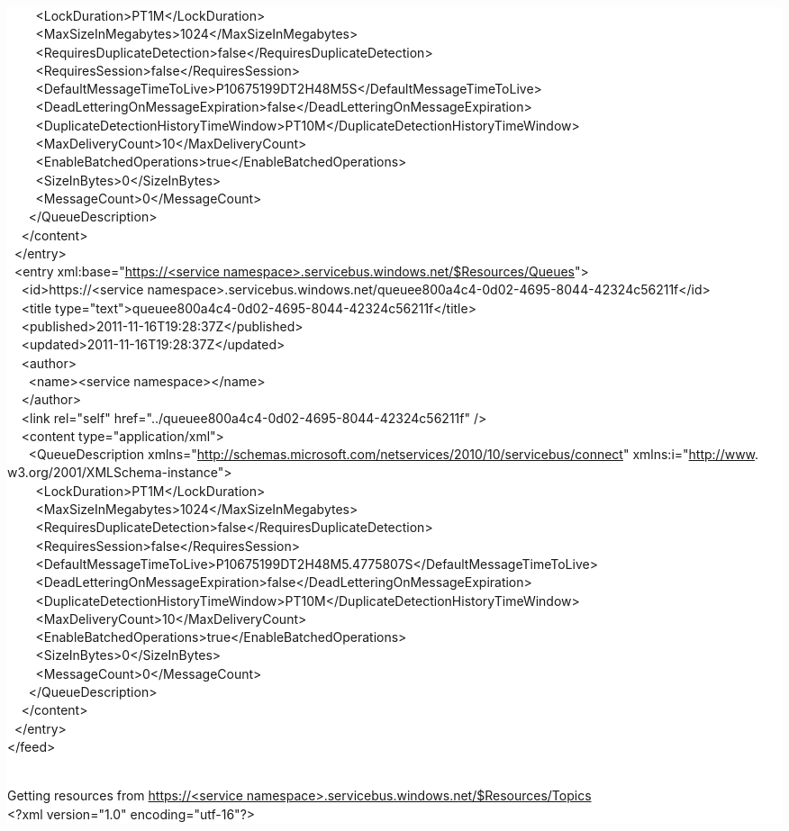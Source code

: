 &nbsp;&nbsp;&nbsp;&nbsp;&nbsp;&nbsp;&nbsp; &lt;LockDuration&gt;PT1M&lt;/LockDuration&gt;<br>
&nbsp;&nbsp;&nbsp;&nbsp;&nbsp;&nbsp;&nbsp; &lt;MaxSizeInMegabytes&gt;1024&lt;/MaxSizeInMegabytes&gt;<br>
&nbsp;&nbsp;&nbsp;&nbsp;&nbsp;&nbsp;&nbsp; &lt;RequiresDuplicateDetection&gt;false&lt;/RequiresDuplicateDetection&gt;<br>
&nbsp;&nbsp;&nbsp;&nbsp;&nbsp;&nbsp;&nbsp; &lt;RequiresSession&gt;false&lt;/RequiresSession&gt;<br>
&nbsp;&nbsp;&nbsp;&nbsp;&nbsp;&nbsp;&nbsp; &lt;DefaultMessageTimeToLive&gt;P10675199DT2H48M5S&lt;/DefaultMessageTimeToLive&gt;<br>
&nbsp;&nbsp;&nbsp;&nbsp;&nbsp;&nbsp;&nbsp; &lt;DeadLetteringOnMessageExpiration&gt;false&lt;/DeadLetteringOnMessageExpiration&gt;<br>
&nbsp;&nbsp;&nbsp;&nbsp;&nbsp;&nbsp;&nbsp; &lt;DuplicateDetectionHistoryTimeWindow&gt;PT10M&lt;/DuplicateDetectionHistoryTimeWindow&gt;<br>
&nbsp;&nbsp;&nbsp;&nbsp;&nbsp;&nbsp;&nbsp; &lt;MaxDeliveryCount&gt;10&lt;/MaxDeliveryCount&gt;<br>
&nbsp;&nbsp;&nbsp;&nbsp;&nbsp;&nbsp;&nbsp; &lt;EnableBatchedOperations&gt;true&lt;/EnableBatchedOperations&gt;<br>
&nbsp;&nbsp;&nbsp;&nbsp;&nbsp;&nbsp;&nbsp; &lt;SizeInBytes&gt;0&lt;/SizeInBytes&gt;<br>
&nbsp;&nbsp;&nbsp;&nbsp;&nbsp;&nbsp;&nbsp; &lt;MessageCount&gt;0&lt;/MessageCount&gt;<br>
&nbsp;&nbsp;&nbsp;&nbsp;&nbsp; &lt;/QueueDescription&gt;<br>
&nbsp;&nbsp;&nbsp; &lt;/content&gt;<br>
&nbsp; &lt;/entry&gt;<br>
&nbsp; &lt;entry xml:base=&quot;<a href="https://ogfnamespace.servicebus.windows.net/$Resources/Queues">https://&lt;service namespace&gt;.servicebus.windows.net/$Resources/Queues</a>&quot;&gt;<br>
&nbsp;&nbsp;&nbsp; &lt;id&gt;https://&lt;service namespace&gt;.servicebus.windows.net/queuee800a4c4-0d02-4695-8044-42324c56211f&lt;/id&gt;<br>
&nbsp;&nbsp;&nbsp; &lt;title type=&quot;text&quot;&gt;queuee800a4c4-0d02-4695-8044-42324c56211f&lt;/title&gt;<br>
&nbsp;&nbsp;&nbsp; &lt;published&gt;2011-11-16T19:28:37Z&lt;/published&gt;<br>
&nbsp;&nbsp;&nbsp; &lt;updated&gt;2011-11-16T19:28:37Z&lt;/updated&gt;<br>
&nbsp;&nbsp;&nbsp; &lt;author&gt;<br>
&nbsp;&nbsp;&nbsp;&nbsp;&nbsp; &lt;name&gt;&lt;service namespace&gt;&lt;/name&gt;<br>
&nbsp;&nbsp;&nbsp; &lt;/author&gt;<br>
&nbsp;&nbsp;&nbsp; &lt;link rel=&quot;self&quot; href=&quot;../queuee800a4c4-0d02-4695-8044-42324c56211f&quot; /&gt;<br>
&nbsp;&nbsp;&nbsp; &lt;content type=&quot;application/xml&quot;&gt;<br>
&nbsp;&nbsp;&nbsp;&nbsp;&nbsp; &lt;QueueDescription xmlns=&quot;<a href="http://schemas.microsoft.com/netservices/2010/10/servicebus/connect">http://schemas.microsoft.com/netservices/2010/10/servicebus/connect</a>&quot; xmlns:i=&quot;<a href="http://www">http://www</a>.<br>
w3.org/2001/XMLSchema-instance&quot;&gt;<br>
&nbsp;&nbsp;&nbsp;&nbsp;&nbsp;&nbsp;&nbsp; &lt;LockDuration&gt;PT1M&lt;/LockDuration&gt;<br>
&nbsp;&nbsp;&nbsp;&nbsp;&nbsp;&nbsp;&nbsp; &lt;MaxSizeInMegabytes&gt;1024&lt;/MaxSizeInMegabytes&gt;<br>
&nbsp;&nbsp;&nbsp;&nbsp;&nbsp;&nbsp;&nbsp; &lt;RequiresDuplicateDetection&gt;false&lt;/RequiresDuplicateDetection&gt;<br>
&nbsp;&nbsp;&nbsp;&nbsp;&nbsp;&nbsp;&nbsp; &lt;RequiresSession&gt;false&lt;/RequiresSession&gt;<br>
&nbsp;&nbsp;&nbsp;&nbsp;&nbsp;&nbsp;&nbsp; &lt;DefaultMessageTimeToLive&gt;P10675199DT2H48M5.4775807S&lt;/DefaultMessageTimeToLive&gt;<br>
&nbsp;&nbsp;&nbsp;&nbsp;&nbsp;&nbsp;&nbsp; &lt;DeadLetteringOnMessageExpiration&gt;false&lt;/DeadLetteringOnMessageExpiration&gt;<br>
&nbsp;&nbsp;&nbsp;&nbsp;&nbsp;&nbsp;&nbsp; &lt;DuplicateDetectionHistoryTimeWindow&gt;PT10M&lt;/DuplicateDetectionHistoryTimeWindow&gt;<br>
&nbsp;&nbsp;&nbsp;&nbsp;&nbsp;&nbsp;&nbsp; &lt;MaxDeliveryCount&gt;10&lt;/MaxDeliveryCount&gt;<br>
&nbsp;&nbsp;&nbsp;&nbsp;&nbsp;&nbsp;&nbsp; &lt;EnableBatchedOperations&gt;true&lt;/EnableBatchedOperations&gt;<br>
&nbsp;&nbsp;&nbsp;&nbsp;&nbsp;&nbsp;&nbsp; &lt;SizeInBytes&gt;0&lt;/SizeInBytes&gt;<br>
&nbsp;&nbsp;&nbsp;&nbsp;&nbsp;&nbsp;&nbsp; &lt;MessageCount&gt;0&lt;/MessageCount&gt;<br>
&nbsp;&nbsp;&nbsp;&nbsp;&nbsp; &lt;/QueueDescription&gt;<br>
&nbsp;&nbsp;&nbsp; &lt;/content&gt;<br>
&nbsp; &lt;/entry&gt;<br>
&lt;/feed&gt;</p>
<p><br>
Getting resources from <a href="https://OGFNamespace.servicebus.windows.net/$Resources/Topics">
https://&lt;service namespace&gt;.servicebus.windows.net/$Resources/Topics</a><br>
&lt;?xml version=&quot;1.0&quot; encoding=&quot;utf-16&quot;?&gt;<br>